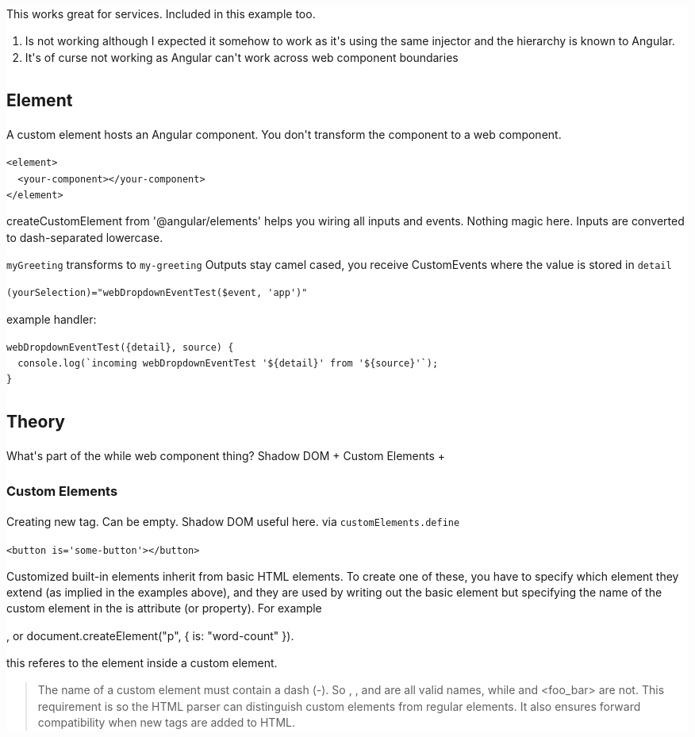 This works great for services. Included in this example too.
1. Is not working although I expected it somehow to work as it's using the same injector
and the hierarchy is known to Angular.
2. It's of curse not working as Angular can't work across web component boundaries

## Element
A custom element hosts an Angular component.
You don't transform the component to a web component.

```
<element>
  <your-component></your-component>
</element>
```

createCustomElement from '@angular/elements' helps you wiring all inputs and events. Nothing magic here.
Inputs are converted to dash-separated lowercase.

`myGreeting` transforms to `my-greeting`
Outputs stay camel cased, you receive CustomEvents
where the value is stored in `detail`

```
(yourSelection)="webDropdownEventTest($event, 'app')"
```
example handler:
```
webDropdownEventTest({detail}, source) {
  console.log(`incoming webDropdownEventTest '${detail}' from '${source}'`);
}

```

## Theory
What's part of the while web component thing?
Shadow DOM + Custom Elements +

### Custom Elements
Creating new tag. Can be empty. Shadow DOM useful here.
via `customElements.define`

```
<button is='some-button'></button>
```

Customized built-in elements inherit from basic HTML elements. To create one of these, you have to specify which element they extend (as implied in the examples above), and they are used by writing out the basic element but specifying the name of the custom element in the is attribute (or property). For example <p is="word-count">, or document.createElement("p", { is: "word-count" }).


this referes to the element inside a custom element.
> The name of a custom element must contain a dash (-). So <x-tags>, <my-element>, and <my-awesome-app> are all valid names, while <tabs> and <foo_bar> are not. This requirement is so the HTML parser can distinguish custom elements from regular elements. It also ensures forward compatibility when new tags are added to HTML.

